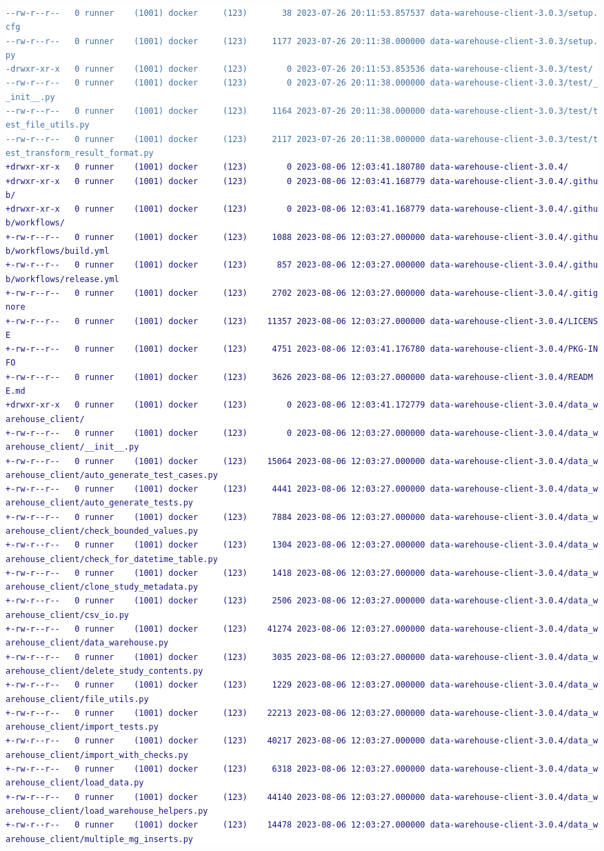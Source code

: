 ```diff
--rw-r--r--   0 runner    (1001) docker     (123)       38 2023-07-26 20:11:53.857537 data-warehouse-client-3.0.3/setup.cfg
--rw-r--r--   0 runner    (1001) docker     (123)     1177 2023-07-26 20:11:38.000000 data-warehouse-client-3.0.3/setup.py
-drwxr-xr-x   0 runner    (1001) docker     (123)        0 2023-07-26 20:11:53.853536 data-warehouse-client-3.0.3/test/
--rw-r--r--   0 runner    (1001) docker     (123)        0 2023-07-26 20:11:38.000000 data-warehouse-client-3.0.3/test/__init__.py
--rw-r--r--   0 runner    (1001) docker     (123)     1164 2023-07-26 20:11:38.000000 data-warehouse-client-3.0.3/test/test_file_utils.py
--rw-r--r--   0 runner    (1001) docker     (123)     2117 2023-07-26 20:11:38.000000 data-warehouse-client-3.0.3/test/test_transform_result_format.py
+drwxr-xr-x   0 runner    (1001) docker     (123)        0 2023-08-06 12:03:41.180780 data-warehouse-client-3.0.4/
+drwxr-xr-x   0 runner    (1001) docker     (123)        0 2023-08-06 12:03:41.168779 data-warehouse-client-3.0.4/.github/
+drwxr-xr-x   0 runner    (1001) docker     (123)        0 2023-08-06 12:03:41.168779 data-warehouse-client-3.0.4/.github/workflows/
+-rw-r--r--   0 runner    (1001) docker     (123)     1088 2023-08-06 12:03:27.000000 data-warehouse-client-3.0.4/.github/workflows/build.yml
+-rw-r--r--   0 runner    (1001) docker     (123)      857 2023-08-06 12:03:27.000000 data-warehouse-client-3.0.4/.github/workflows/release.yml
+-rw-r--r--   0 runner    (1001) docker     (123)     2702 2023-08-06 12:03:27.000000 data-warehouse-client-3.0.4/.gitignore
+-rw-r--r--   0 runner    (1001) docker     (123)    11357 2023-08-06 12:03:27.000000 data-warehouse-client-3.0.4/LICENSE
+-rw-r--r--   0 runner    (1001) docker     (123)     4751 2023-08-06 12:03:41.176780 data-warehouse-client-3.0.4/PKG-INFO
+-rw-r--r--   0 runner    (1001) docker     (123)     3626 2023-08-06 12:03:27.000000 data-warehouse-client-3.0.4/README.md
+drwxr-xr-x   0 runner    (1001) docker     (123)        0 2023-08-06 12:03:41.172779 data-warehouse-client-3.0.4/data_warehouse_client/
+-rw-r--r--   0 runner    (1001) docker     (123)        0 2023-08-06 12:03:27.000000 data-warehouse-client-3.0.4/data_warehouse_client/__init__.py
+-rw-r--r--   0 runner    (1001) docker     (123)    15064 2023-08-06 12:03:27.000000 data-warehouse-client-3.0.4/data_warehouse_client/auto_generate_test_cases.py
+-rw-r--r--   0 runner    (1001) docker     (123)     4441 2023-08-06 12:03:27.000000 data-warehouse-client-3.0.4/data_warehouse_client/auto_generate_tests.py
+-rw-r--r--   0 runner    (1001) docker     (123)     7884 2023-08-06 12:03:27.000000 data-warehouse-client-3.0.4/data_warehouse_client/check_bounded_values.py
+-rw-r--r--   0 runner    (1001) docker     (123)     1304 2023-08-06 12:03:27.000000 data-warehouse-client-3.0.4/data_warehouse_client/check_for_datetime_table.py
+-rw-r--r--   0 runner    (1001) docker     (123)     1418 2023-08-06 12:03:27.000000 data-warehouse-client-3.0.4/data_warehouse_client/clone_study_metadata.py
+-rw-r--r--   0 runner    (1001) docker     (123)     2506 2023-08-06 12:03:27.000000 data-warehouse-client-3.0.4/data_warehouse_client/csv_io.py
+-rw-r--r--   0 runner    (1001) docker     (123)    41274 2023-08-06 12:03:27.000000 data-warehouse-client-3.0.4/data_warehouse_client/data_warehouse.py
+-rw-r--r--   0 runner    (1001) docker     (123)     3035 2023-08-06 12:03:27.000000 data-warehouse-client-3.0.4/data_warehouse_client/delete_study_contents.py
+-rw-r--r--   0 runner    (1001) docker     (123)     1229 2023-08-06 12:03:27.000000 data-warehouse-client-3.0.4/data_warehouse_client/file_utils.py
+-rw-r--r--   0 runner    (1001) docker     (123)    22213 2023-08-06 12:03:27.000000 data-warehouse-client-3.0.4/data_warehouse_client/import_tests.py
+-rw-r--r--   0 runner    (1001) docker     (123)    40217 2023-08-06 12:03:27.000000 data-warehouse-client-3.0.4/data_warehouse_client/import_with_checks.py
+-rw-r--r--   0 runner    (1001) docker     (123)     6318 2023-08-06 12:03:27.000000 data-warehouse-client-3.0.4/data_warehouse_client/load_data.py
+-rw-r--r--   0 runner    (1001) docker     (123)    44140 2023-08-06 12:03:27.000000 data-warehouse-client-3.0.4/data_warehouse_client/load_warehouse_helpers.py
+-rw-r--r--   0 runner    (1001) docker     (123)    14478 2023-08-06 12:03:27.000000 data-warehouse-client-3.0.4/data_warehouse_client/multiple_mg_inserts.py
```